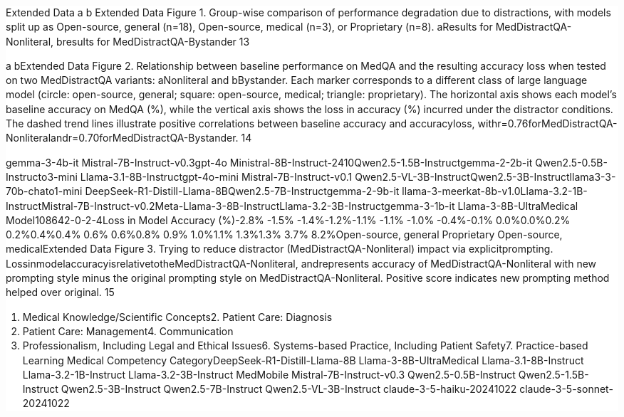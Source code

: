 Extended Data
a
b
Extended Data Figure 1. Group-wise comparison of performance degradation due to distractions,
with models split up as Open-source, general (n=18), Open-source, medical (n=3), or Proprietary
(n=8). aResults for MedDistractQA-Nonliteral, bresults for MedDistractQA-Bystander
13

a
bExtended Data Figure 2. Relationship between baseline performance on MedQA and the resulting
accuracy loss when tested on two MedDistractQA variants: aNonliteral and bBystander. Each
marker corresponds to a different class of large language model (circle: open-source, general; square:
open-source, medical; triangle: proprietary). The horizontal axis shows each model’s baseline accuracy
on MedQA (%), while the vertical axis shows the loss in accuracy (%) incurred under the distractor
conditions. The dashed trend lines illustrate positive correlations between baseline accuracy and
accuracyloss, withr=0.76forMedDistractQA-Nonliteralandr=0.70forMedDistractQA-Bystander.
14

gemma-3-4b-it
Mistral-7B-Instruct-v0.3gpt-4o
Ministral-8B-Instruct-2410Qwen2.5-1.5B-Instructgemma-2-2b-it
Qwen2.5-0.5B-Instructo3-mini
Llama-3.1-8B-Instructgpt-4o-mini
Mistral-7B-Instruct-v0.1 Qwen2.5-VL-3B-InstructQwen2.5-3B-Instructllama3-3-70b-chato1-mini
DeepSeek-R1-Distill-Llama-8BQwen2.5-7B-Instructgemma-2-9b-it
llama-3-meerkat-8b-v1.0Llama-3.2-1B-InstructMistral-7B-Instruct-v0.2Meta-Llama-3-8B-InstructLlama-3.2-3B-Instructgemma-3-1b-it
Llama-3-8B-UltraMedical
Model108642-0-2-4Loss in Model Accuracy (%)-2.8%
-1.5%
-1.4%-1.2%-1.1%
-1.1% -1.0%
-0.4%-0.1%
0.0%0.0%0.2% 0.2%0.4%0.4% 0.6% 0.6%0.8% 0.9% 1.0%1.1%
1.3%1.3%
3.7%
8.2%Open-source, general
Proprietary
Open-source, medicalExtended Data Figure 3. Trying to reduce distractor (MedDistractQA-Nonliteral) impact via
explicitprompting. LossinmodelaccuracyisrelativetotheMedDistractQA-Nonliteral, andrepresents
accuracy of MedDistractQA-Nonliteral with new prompting style minus the original prompting style
on MedDistractQA-Nonliteral. Positive score indicates new prompting method helped over original.
15

1. Medical Knowledge/Scientific Concepts2. Patient Care: Diagnosis
3. Patient Care: Management4. Communication
5. Professionalism, Including Legal and Ethical Issues6. Systems-based Practice, Including Patient Safety7. Practice-based Learning
Medical Competency CategoryDeepSeek-R1-Distill-Llama-8B
Llama-3-8B-UltraMedical
Llama-3.1-8B-Instruct
Llama-3.2-1B-Instruct
Llama-3.2-3B-Instruct
MedMobile
Mistral-7B-Instruct-v0.3
Qwen2.5-0.5B-Instruct
Qwen2.5-1.5B-Instruct
Qwen2.5-3B-Instruct
Qwen2.5-7B-Instruct
Qwen2.5-VL-3B-Instruct
claude-3-5-haiku-20241022
claude-3-5-sonnet-20241022